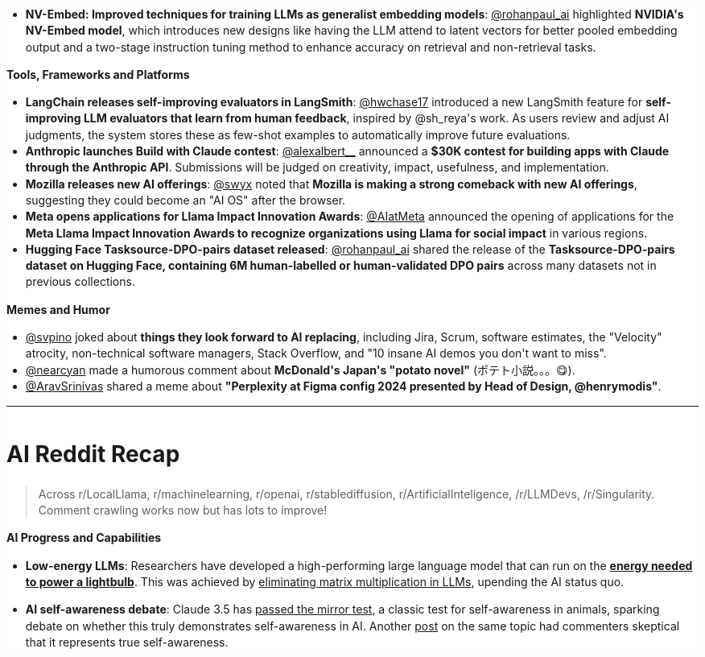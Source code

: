 - **NV-Embed: Improved techniques for training LLMs as generalist embedding models**: [@rohanpaul_ai](https://twitter.com/rohanpaul_ai/status/1806034882855875029) highlighted **NVIDIA's NV-Embed model**, which introduces new designs like having the LLM attend to latent vectors for better pooled embedding output and a two-stage instruction tuning method to enhance accuracy on retrieval and non-retrieval tasks.

**Tools, Frameworks and Platforms**

- **LangChain releases self-improving evaluators in LangSmith**: [@hwchase17](https://twitter.com/hwchase17/status/1806016844266197439) introduced a new LangSmith feature for **self-improving LLM evaluators that learn from human feedback**, inspired by @sh_reya's work. As users review and adjust AI judgments, the system stores these as few-shot examples to automatically improve future evaluations.
- **Anthropic launches Build with Claude contest**: [@alexalbert__](https://twitter.com/alexalbert__/status/1806040271672766756) announced a **$30K contest for building apps with Claude through the Anthropic API**. Submissions will be judged on creativity, impact, usefulness, and implementation.
- **Mozilla releases new AI offerings**: [@swyx](https://twitter.com/swyx/status/1806008516597146098) noted that **Mozilla is making a strong comeback with new AI offerings**, suggesting they could become an "AI OS" after the browser.
- **Meta opens applications for Llama Impact Innovation Awards**: [@AIatMeta](https://twitter.com/AIatMeta/status/1806048204452159848) announced the opening of applications for the **Meta Llama Impact Innovation Awards to recognize organizations using Llama for social impact** in various regions.
- **Hugging Face Tasksource-DPO-pairs dataset released**: [@rohanpaul_ai](https://twitter.com/rohanpaul_ai/status/1806100283853779166) shared the release of the **Tasksource-DPO-pairs dataset on Hugging Face, containing 6M human-labelled or human-validated DPO pairs** across many datasets not in previous collections.

**Memes and Humor**

- [@svpino](https://twitter.com/svpino/status/1806024708410015761) joked about **things they look forward to AI replacing**, including Jira, Scrum, software estimates, the "Velocity" atrocity, non-technical software managers, Stack Overflow, and "10 insane AI demos you don't want to miss".
- [@nearcyan](https://twitter.com/nearcyan/status/1806106875764801623) made a humorous comment about **McDonald's Japan's "potato novel"** (ポテト小説。。。😋).
- [@AravSrinivas](https://twitter.com/AravSrinivas/status/1806060587107164349) shared a meme about **"Perplexity at Figma config 2024 presented by Head of Design, @henrymodis"**.

---

# AI Reddit Recap

> Across r/LocalLlama, r/machinelearning, r/openai, r/stablediffusion, r/ArtificialInteligence, /r/LLMDevs, /r/Singularity. Comment crawling works now but has lots to improve!

**AI Progress and Capabilities**

- **Low-energy LLMs**: Researchers have developed a high-performing large language model that can run on the [**energy needed to power a lightbulb**](https://news.ucsc.edu/2024/06/matmul-free-llm.html). This was achieved by [eliminating matrix multiplication in LLMs](https://arstechnica.com/information-technology/2024/06/researchers-upend-ai-status-quo-by-eliminating-matrix-multiplication-in-llms/), upending the AI status quo.

- **AI self-awareness debate**: Claude 3.5 has [passed the mirror test](https://www.reddit.com/gallery/1dpj0fw), a classic test for self-awareness in animals, sparking debate on whether this truly demonstrates self-awareness in AI. Another [post](https://www.reddit.com/gallery/1dpj4a2) on the same topic had commenters skeptical that it represents true self-awareness.
